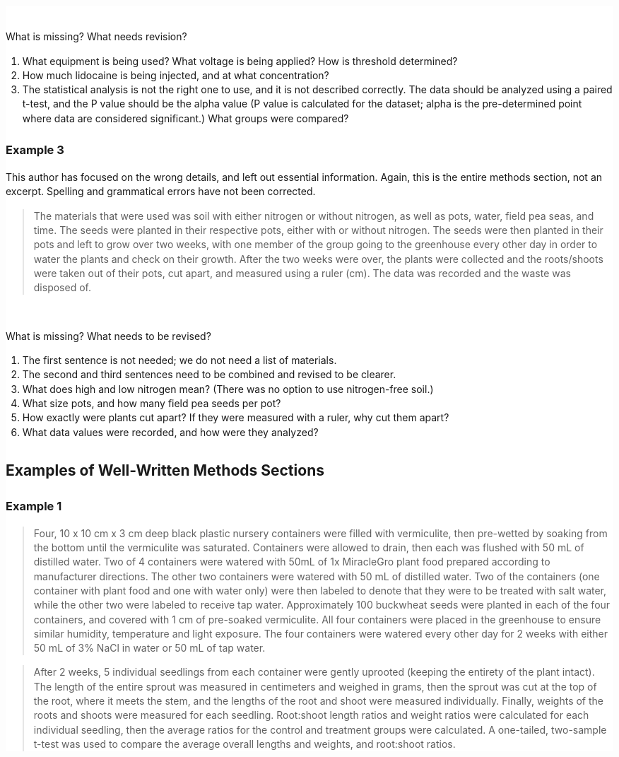 <br>

What is missing? What needs revision?

1. What equipment is being used? What voltage is being applied? How is threshold determined?
2. How much lidocaine is being injected, and at what concentration?
3. The statistical analysis is not the right one to use, and it is not described correctly. The data should be analyzed using a paired t-test, and the P value should be the alpha value (P value is calculated for the dataset; alpha is the pre-determined point where data are considered significant.) What groups were compared?


### Example 3

This author has focused on the wrong details, and left out essential information. Again, this is the entire methods section, not an excerpt. Spelling and grammatical errors have not been corrected.

> The materials that were used was soil with either nitrogen or without nitrogen, as well as pots, water, field pea seas, and time. The seeds were planted in their respective pots, either with or without nitrogen. The seeds were then planted in their pots and left to grow over two weeks, with one member of the group going to the greenhouse every other day in order to water the plants and check on their growth. After the two weeks were over, the plants were collected and the roots/shoots were taken out of their pots, cut apart, and measured using a ruler (cm). The data was recorded and the waste was disposed of. 

<br>

What is missing? What needs to be revised?

1. The first sentence is not needed; we do not need a list of materials.
2. The second and third sentences need to be combined and revised to be clearer.
3. What does high and low nitrogen mean? (There was no option to use nitrogen-free soil.)
4. What size pots, and how many field pea seeds per pot?
5. How exactly were plants cut apart? If they were measured with a ruler, why cut them apart?
6. What data values were recorded, and how were they analyzed?


## Examples of Well-Written Methods Sections

### Example 1

> Four, 10 x 10 cm x 3 cm deep black plastic nursery containers were filled with vermiculite, then pre-wetted by soaking from the bottom until the vermiculite was saturated. Containers were allowed to drain, then each was flushed with 50 mL of distilled water. Two of 4 containers were watered with 50mL of 1x MiracleGro plant food prepared according to manufacturer directions. The other two containers were watered with 50 mL of distilled water. Two of the containers (one container with plant food and one with water only) were then labeled to denote that they were to be treated with salt water, while the other two were labeled to receive tap water. Approximately 100 buckwheat seeds were planted in each of the four containers, and covered with 1 cm of pre-soaked vermiculite. All four containers were placed in the greenhouse to ensure similar humidity, temperature and light exposure. The four containers were watered every other day for 2 weeks with either 50 mL of 3% NaCl in water or 50 mL of tap water. 

> After 2 weeks, 5 individual seedlings from each container were gently uprooted (keeping the entirety of the plant intact). The length of the entire sprout was measured in centimeters and weighed in grams, then the sprout was cut at the top of the root, where it meets the stem, and the lengths of the root and shoot were measured individually. Finally, weights of the roots and shoots were measured for each seedling. Root:shoot length ratios and weight ratios were calculated for each individual seedling, then the average ratios for the control and treatment groups were calculated. A one-tailed, two-sample t-test was used to compare the average overall lengths and weights, and root:shoot ratios. 
